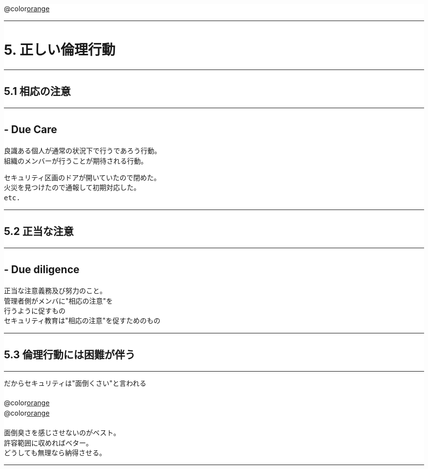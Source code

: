 @color[orange]("これが必要最低限")

---


# 5. 正しい倫理行動

---

## 5.1 相応の注意

---

## - Due Care <br>
良識ある個人が通常の状況下で行うであろう行動。<br>
組織のメンバーが行うことが期待される行動。<br>

<pre>
セキュリティ区画のドアが開いていたので閉めた。
火災を見つけたので通報して初期対応した。
etc.
</pre>

---

## 5.2 正当な注意

---

## - Due diligence <br>
正当な注意義務及び努力のこと。<br>
管理者側がメンバに"相応の注意"を<br>
行うように促すもの
<br>
セキュリティ教育は"相応の注意"を促すためのもの

---

## 5.3 倫理行動には困難が伴う

---

だからセキュリティは"面倒くさい"と言われる<br>
<br>
@color[orange](言わせないのが管理側の仕事)<br>
@color[orange](感じてもきちんとやるのがユーザ側の仕事)<br>
<br>
面倒臭さを感じさせないのがベスト。<br>
許容範囲に収めればベター。<br>
どうしても無理なら納得させる。<br>

---
